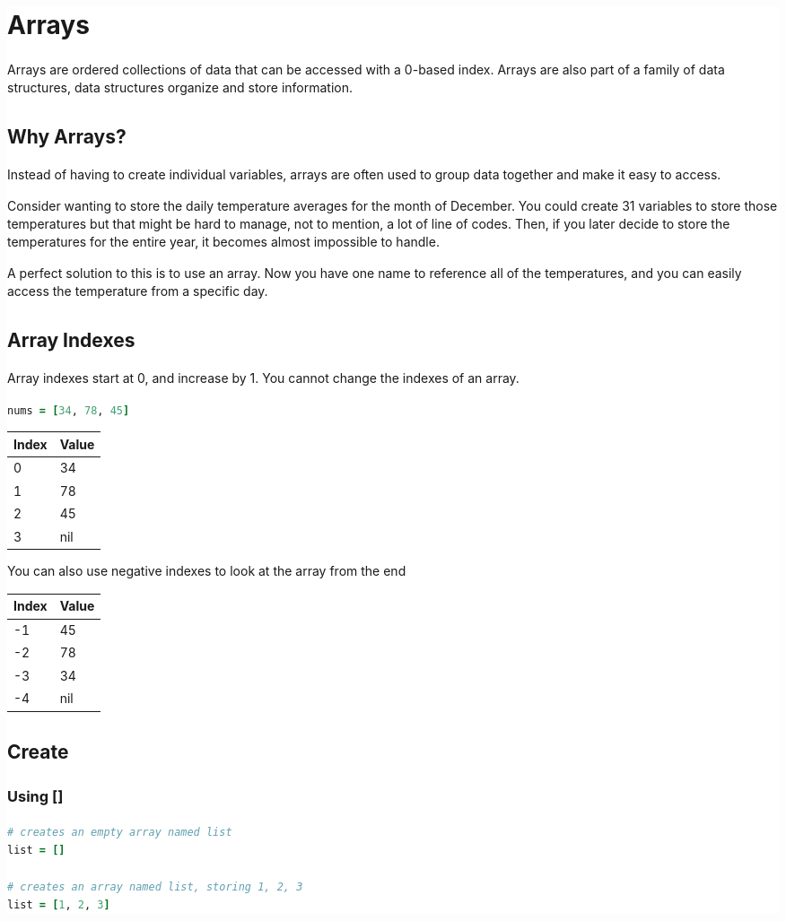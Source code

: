 # Arrays

Arrays are ordered collections of data that can be accessed with a 0-based index. Arrays are also part of a family of data structures, data structures organize and store information.

## Why Arrays?

Instead of having to create individual variables, arrays are often used to group data together and make it easy to access.

Consider wanting to store the daily temperature averages for the month of December. You could create 31 variables to store those temperatures but that might be hard to manage, not to mention, a lot of line of codes. Then, if you later decide to store the temperatures for the entire year, it becomes almost impossible to handle.

A perfect solution to this is to use an array. Now you have one name to reference all of the temperatures, and you can easily access the temperature from a specific day.

## Array Indexes

Array indexes start at 0, and increase by 1. You cannot change the indexes of an array. 

```ruby
nums = [34, 78, 45]
```

| Index | Value |
| :---- | :---- |
| 0     | 34    |
| 1     | 78    |
| 2     | 45    |
| 3     | nil   |

You can also use negative indexes to look at the array from the end

| Index | Value |
| :---- | :---- |
| -1    | 45    |
| -2    | 78    |
| -3    | 34    |
| -4    | nil   |

## Create

### Using []

```ruby
# creates an empty array named list
list = []

# creates an array named list, storing 1, 2, 3
list = [1, 2, 3]
```
